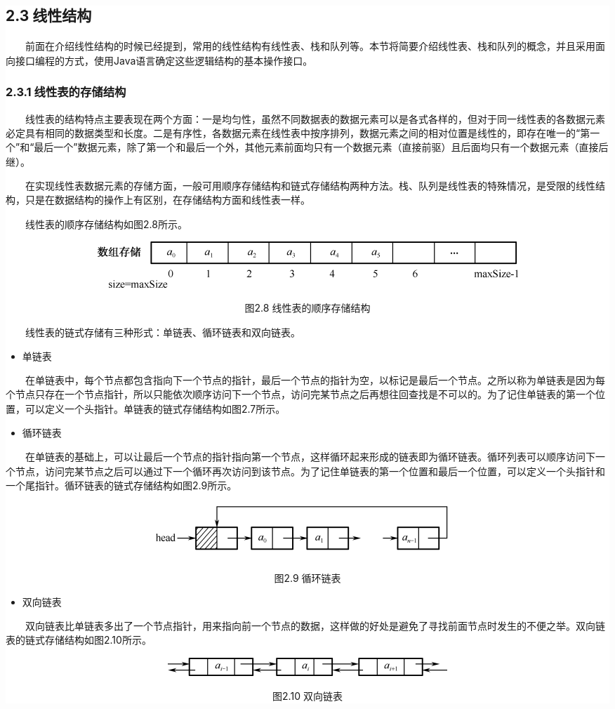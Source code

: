 ## 2.3  线性结构

 

&emsp;&emsp;前面在介绍线性结构的时候已经提到，常用的线性结构有线性表、栈和队列等。本节将简要介绍线性表、栈和队列的概念，并且采用面向接口编程的方式，使用Java语言确定这些逻辑结构的基本操作接口。




### 2.3.1  线性表的存储结构  

&emsp;&emsp;线性表的结构特点主要表现在两个方面：一是均匀性，虽然不同数据表的数据元素可以是各式各样的，但对于同一线性表的各数据元素必定具有相同的数据类型和长度。二是有序性，各数据元素在线性表中按序排列，数据元素之间的相对位置是线性的，即存在唯一的“第一个”和“最后一个”数据元素，除了第一个和最后一个外，其他元素前面均只有一个数据元素（直接前驱）且后面均只有一个数据元素（直接后继）。

&emsp;&emsp;在实现线性表数据元素的存储方面，一般可用顺序存储结构和链式存储结构两种方法。栈、队列是线性表的特殊情况，是受限的线性结构，只是在数据结构的操作上有区别，在存储结构方面和线性表一样。

&emsp;&emsp;线性表的顺序存储结构如图2.8所示。



<p align="center"><img src="../../img/d2z/tu2.8.png" /></p>  
<p align="center">图2.8  线性表的顺序存储结构</p>  




&emsp;&emsp;线性表的链式存储有三种形式：单链表、循环链表和双向链表。

- 单链表

&emsp;&emsp;在单链表中，每个节点都包含指向下一个节点的指针，最后一个节点的指针为空，以标记是最后一个节点。之所以称为单链表是因为每个节点只存在一个节点指针，所以只能依次顺序访问下一个节点，访问完某节点之后再想往回查找是不可以的。为了记住单链表的第一个位置，可以定义一个头指针。单链表的链式存储结构如图2.7所示。

- 循环链表

&emsp;&emsp;在单链表的基础上，可以让最后一个节点的指针指向第一个节点，这样循环起来形成的链表即为循环链表。循环列表可以顺序访问下一个节点，访问完某节点之后可以通过下一个循环再次访问到该节点。为了记住单链表的第一个位置和最后一个位置，可以定义一个头指针和一个尾指针。循环链表的链式存储结构如图2.9所示。



<p align="center"><img src="../../img/d2z/tu2.9.png" /></p>  
<p align="center">图2.9  循环链表</p>  



- 双向链表

&emsp;&emsp;双向链表比单链表多出了一个节点指针，用来指向前一个节点的数据，这样做的好处是避免了寻找前面节点时发生的不便之举。双向链表的链式存储结构如图2.10所示。




<p align="center"><img src="../../img/d2z/tu2.10.png" /></p>  
<p align="center">图2.10  双向链表</p>  
